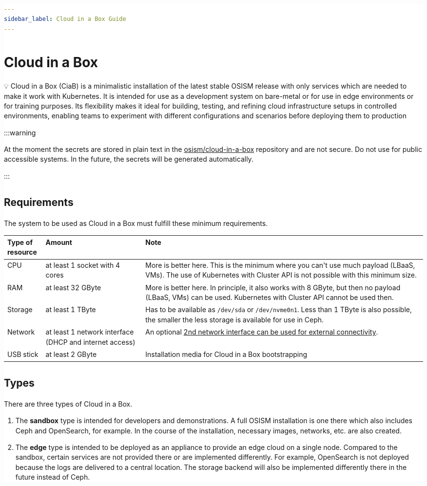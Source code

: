 ```yaml
---
sidebar_label: Cloud in a Box Guide
---
```


# Cloud in a Box

💡 Cloud in a Box (CiaB) is a minimalistic installation of the latest stable OSISM release with only services which are needed to
make it work with Kubernetes. It is intended for use as a development system on bare-metal or for use in edge environments or for
training purposes. Its flexibility makes it ideal for building, testing, and refining cloud infrastructure setups in controlled
environments, enabling teams to experiment with different configurations and scenarios before deploying them to production

:::warning

At the moment the secrets are stored in plain text in the [osism/cloud-in-a-box](https://github.com/osism/cloud-in-a-box)
repository and are not secure. Do not use for public accessible systems. In the future, the secrets will be generated automatically.

:::

## Requirements

The system to be used as Cloud in a Box must fulfill these minimum requirements.

| Type of resource | Amount                                                  | Note                                                                                                                                                                   |
|:-----------------|:--------------------------------------------------------|:-----------------------------------------------------------------------------------------------------------------------------------------------------------------------|
| CPU              | at least 1 socket with 4 cores                          | More is better here. This is the minimum where you can't use much payload (LBaaS, VMs). The use of Kubernetes with Cluster API is not possible with this minimum size. |
| RAM              | at least 32 GByte                                       | More is better here. In principle, it also works with 8 GByte, but then no payload (LBaaS, VMs) can be used. Kubernetes with Cluster API cannot be used then.          |
| Storage          | at least 1 TByte                                        | Has to be available as `/dev/sda` or `/dev/nvme0n1`. Less than 1 TByte is also possible, the smaller the less storage is available for use in Ceph.                    |
| Network          | at least 1 network interface (DHCP and internet access) | An optional [2nd network interface can be used for external connectivity](#use-of-2nd-nic-for-external-network).                                                       |
| USB stick        | at least 2 GByte                                        | Installation media for Cloud in a Box bootstrapping                                                                                                                    |

## Types

There are three types of Cloud in a Box.

1. The **sandbox** type is intended for developers and demonstrations. A full OSISM installation
   is one there which also includes Ceph and OpenSearch, for example. In the course of the
   installation, necessary images, networks, etc. are also created.

2. The **edge** type is intended to be deployed as an appliance to provide an edge cloud on a
   single node. Compared to the sandbox, certain services are not provided there or are
   implemented differently. For example, OpenSearch is not deployed because the logs are
   delivered to a central location. The storage backend will also be implemented differently there
   in the future instead of Ceph.
